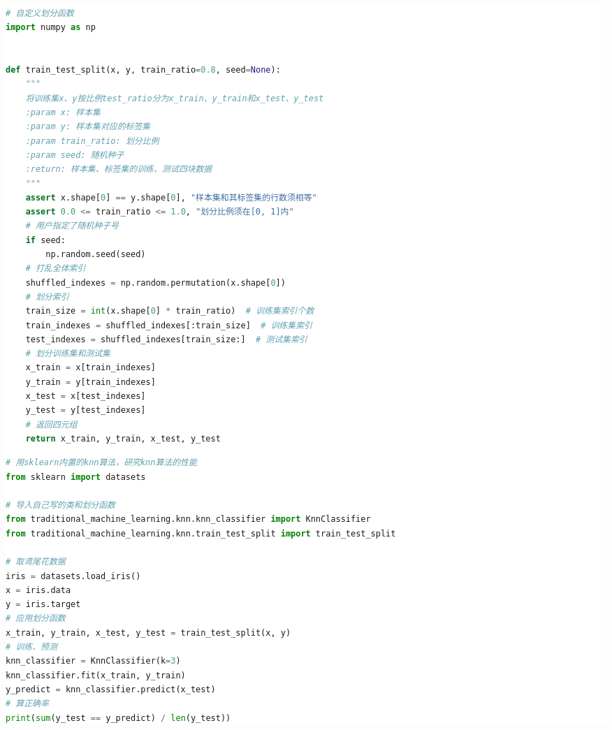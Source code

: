 ```python
# 自定义划分函数
import numpy as np


def train_test_split(x, y, train_ratio=0.8, seed=None):
    """
    将训练集x、y按比例test_ratio分为x_train、y_train和x_test、y_test
    :param x: 样本集
    :param y: 样本集对应的标签集
    :param train_ratio: 划分比例
    :param seed: 随机种子
    :return: 样本集、标签集的训练、测试四块数据
    """
    assert x.shape[0] == y.shape[0], "样本集和其标签集的行数须相等"
    assert 0.0 <= train_ratio <= 1.0, "划分比例须在[0, 1]内"
    # 用户指定了随机种子号
    if seed:
        np.random.seed(seed)
    # 打乱全体索引
    shuffled_indexes = np.random.permutation(x.shape[0])
    # 划分索引
    train_size = int(x.shape[0] * train_ratio)  # 训练集索引个数
    train_indexes = shuffled_indexes[:train_size]  # 训练集索引
    test_indexes = shuffled_indexes[train_size:]  # 测试集索引
    # 划分训练集和测试集
    x_train = x[train_indexes]
    y_train = y[train_indexes]
    x_test = x[test_indexes]
    y_test = y[test_indexes]
    # 返回四元组
    return x_train, y_train, x_test, y_test
```

```python
# 用sklearn内置的knn算法，研究knn算法的性能
from sklearn import datasets

# 导入自己写的类和划分函数
from traditional_machine_learning.knn.knn_classifier import KnnClassifier
from traditional_machine_learning.knn.train_test_split import train_test_split

# 取鸢尾花数据
iris = datasets.load_iris()
x = iris.data
y = iris.target
# 应用划分函数
x_train, y_train, x_test, y_test = train_test_split(x, y)
# 训练、预测
knn_classifier = KnnClassifier(k=3)
knn_classifier.fit(x_train, y_train)
y_predict = knn_classifier.predict(x_test)
# 算正确率
print(sum(y_test == y_predict) / len(y_test))
```
